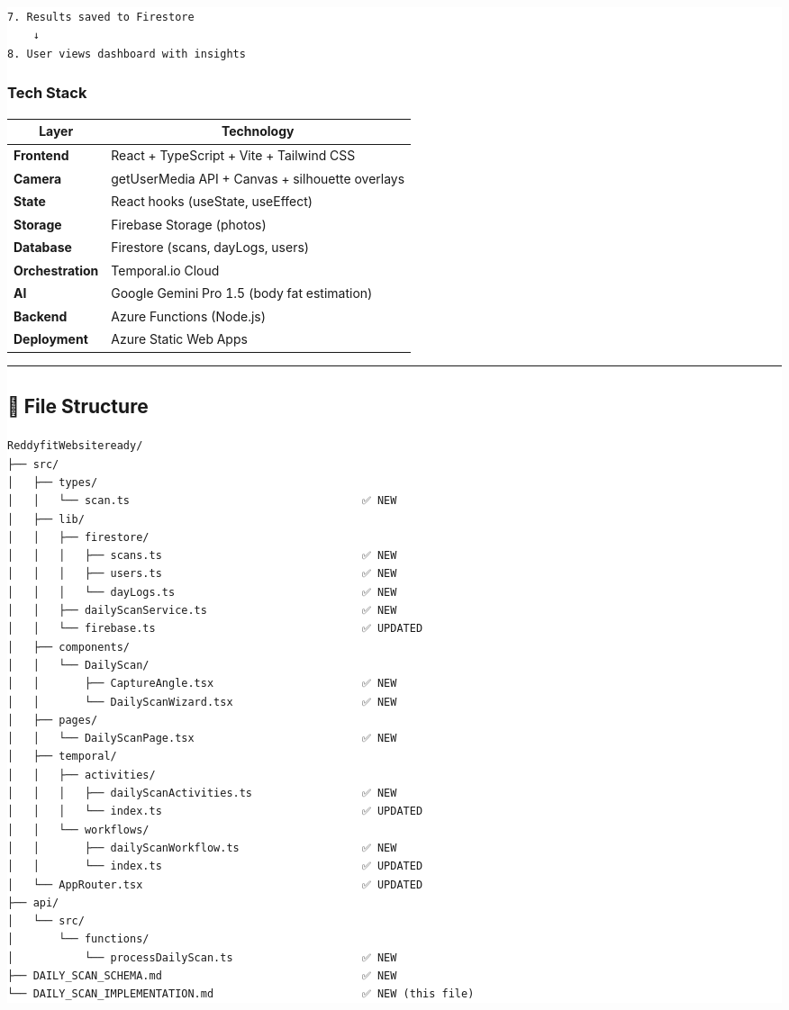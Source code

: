 ```
7. Results saved to Firestore
    ↓
8. User views dashboard with insights
```

### Tech Stack

| Layer | Technology |
|-------|-----------|
| **Frontend** | React + TypeScript + Vite + Tailwind CSS |
| **Camera** | getUserMedia API + Canvas + silhouette overlays |
| **State** | React hooks (useState, useEffect) |
| **Storage** | Firebase Storage (photos) |
| **Database** | Firestore (scans, dayLogs, users) |
| **Orchestration** | Temporal.io Cloud |
| **AI** | Google Gemini Pro 1.5 (body fat estimation) |
| **Backend** | Azure Functions (Node.js) |
| **Deployment** | Azure Static Web Apps |

---

## 📁 File Structure

```
ReddyfitWebsiteready/
├── src/
│   ├── types/
│   │   └── scan.ts                                    ✅ NEW
│   ├── lib/
│   │   ├── firestore/
│   │   │   ├── scans.ts                               ✅ NEW
│   │   │   ├── users.ts                               ✅ NEW
│   │   │   └── dayLogs.ts                             ✅ NEW
│   │   ├── dailyScanService.ts                        ✅ NEW
│   │   └── firebase.ts                                ✅ UPDATED
│   ├── components/
│   │   └── DailyScan/
│   │       ├── CaptureAngle.tsx                       ✅ NEW
│   │       └── DailyScanWizard.tsx                    ✅ NEW
│   ├── pages/
│   │   └── DailyScanPage.tsx                          ✅ NEW
│   ├── temporal/
│   │   ├── activities/
│   │   │   ├── dailyScanActivities.ts                 ✅ NEW
│   │   │   └── index.ts                               ✅ UPDATED
│   │   └── workflows/
│   │       ├── dailyScanWorkflow.ts                   ✅ NEW
│   │       └── index.ts                               ✅ UPDATED
│   └── AppRouter.tsx                                  ✅ UPDATED
├── api/
│   └── src/
│       └── functions/
│           └── processDailyScan.ts                    ✅ NEW
├── DAILY_SCAN_SCHEMA.md                               ✅ NEW
└── DAILY_SCAN_IMPLEMENTATION.md                       ✅ NEW (this file)
```
